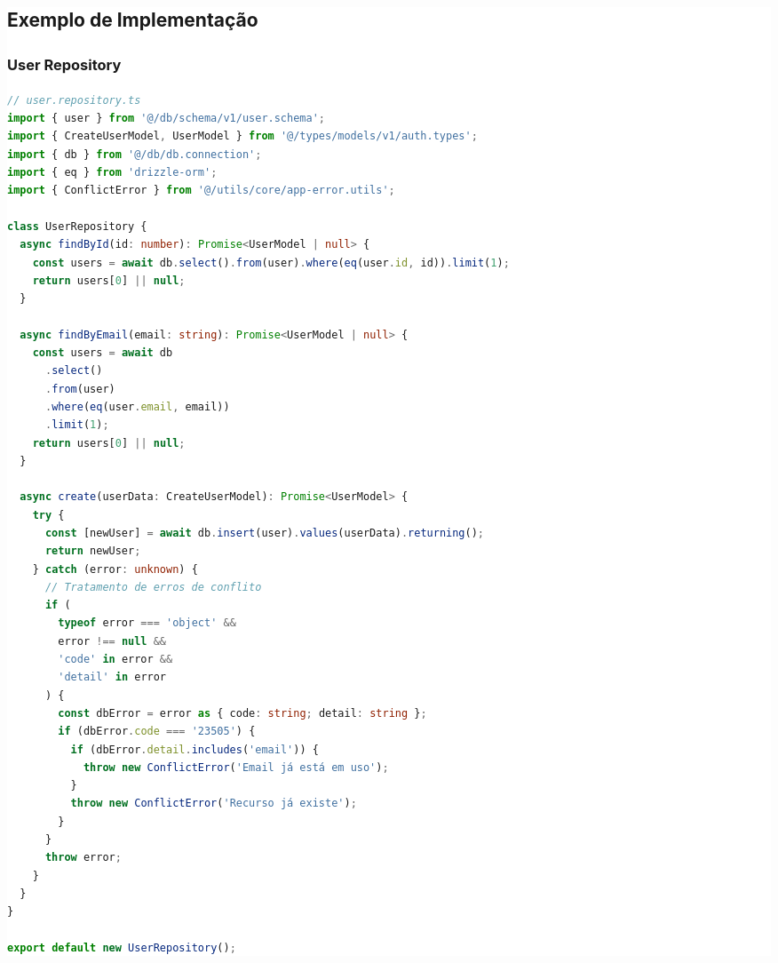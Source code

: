 ## Exemplo de Implementação

### User Repository
```typescript
// user.repository.ts
import { user } from '@/db/schema/v1/user.schema';
import { CreateUserModel, UserModel } from '@/types/models/v1/auth.types';
import { db } from '@/db/db.connection';
import { eq } from 'drizzle-orm';
import { ConflictError } from '@/utils/core/app-error.utils';

class UserRepository {
  async findById(id: number): Promise<UserModel | null> {
    const users = await db.select().from(user).where(eq(user.id, id)).limit(1);
    return users[0] || null;
  }

  async findByEmail(email: string): Promise<UserModel | null> {
    const users = await db
      .select()
      .from(user)
      .where(eq(user.email, email))
      .limit(1);
    return users[0] || null;
  }

  async create(userData: CreateUserModel): Promise<UserModel> {
    try {
      const [newUser] = await db.insert(user).values(userData).returning();
      return newUser;
    } catch (error: unknown) {
      // Tratamento de erros de conflito
      if (
        typeof error === 'object' &&
        error !== null &&
        'code' in error &&
        'detail' in error
      ) {
        const dbError = error as { code: string; detail: string };
        if (dbError.code === '23505') {
          if (dbError.detail.includes('email')) {
            throw new ConflictError('Email já está em uso');
          }
          throw new ConflictError('Recurso já existe');
        }
      }
      throw error;
    }
  }
}

export default new UserRepository();
```
